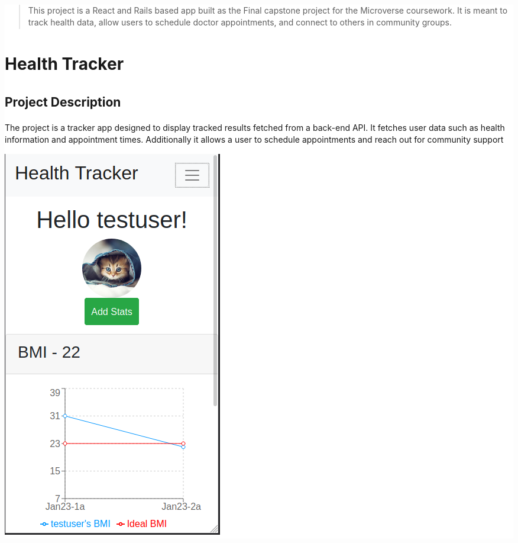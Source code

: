 > This project is a React and Rails based app built as the Final capstone project for the Microverse coursework. It is meant to track health data, allow users to schedule doctor appointments, and connect to others in community groups.

# Health Tracker

## Project Description

The project is a tracker app designed to display tracked results fetched from a back-end API. It fetches user data such as health information and appointment times. Additionally it allows a user to schedule appointments and reach out for community support

![screenshot](public/images/screenshot1.png)